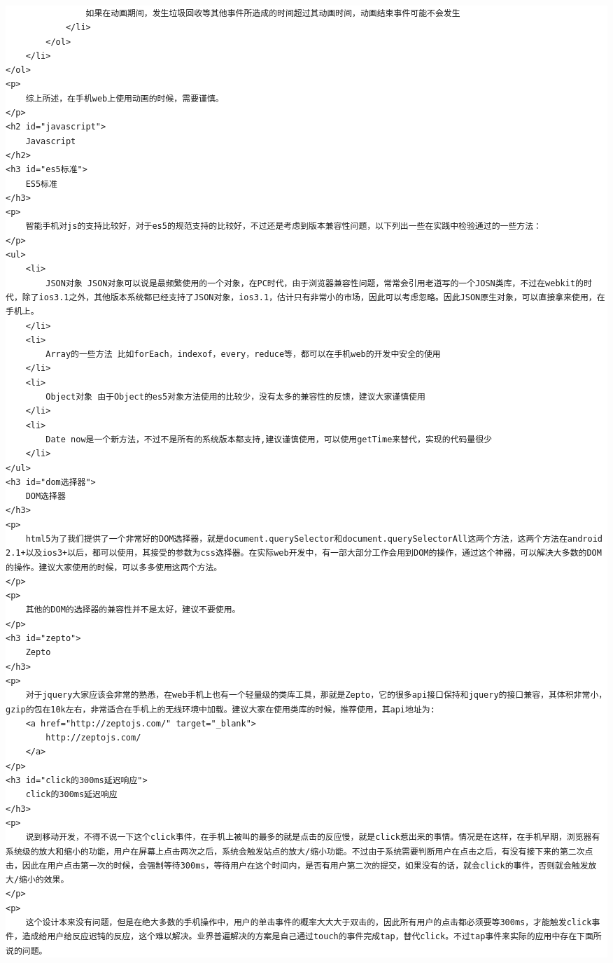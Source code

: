                     如果在动画期间，发生垃圾回收等其他事件所造成的时间超过其动画时间，动画结束事件可能不会发生
                </li>
            </ol>
        </li>
    </ol>
    <p>
        综上所述，在手机web上使用动画的时候，需要谨慎。
    </p>
    <h2 id="javascript">
        Javascript
    </h2>
    <h3 id="es5标准">
        ES5标准
    </h3>
    <p>
        智能手机对js的支持比较好，对于es5的规范支持的比较好，不过还是考虑到版本兼容性问题，以下列出一些在实践中检验通过的一些方法：
    </p>
    <ul>
        <li>
            JSON对象 JSON对象可以说是最频繁使用的一个对象，在PC时代，由于浏览器兼容性问题，常常会引用老道写的一个JOSN类库，不过在webkit的时代，除了ios3.1之外，其他版本系统都已经支持了JSON对象，ios3.1，估计只有非常小的市场，因此可以考虑忽略。因此JSON原生对象，可以直接拿来使用，在手机上。
        </li>
        <li>
            Array的一些方法 比如forEach，indexof，every，reduce等，都可以在手机web的开发中安全的使用
        </li>
        <li>
            Object对象 由于Object的es5对象方法使用的比较少，没有太多的兼容性的反馈，建议大家谨慎使用
        </li>
        <li>
            Date now是一个新方法，不过不是所有的系统版本都支持,建议谨慎使用，可以使用getTime来替代，实现的代码量很少
        </li>
    </ul>
    <h3 id="dom选择器">
        DOM选择器
    </h3>
    <p>
        html5为了我们提供了一个非常好的DOM选择器，就是document.querySelector和document.querySelectorAll这两个方法，这两个方法在android2.1+以及ios3+以后，都可以使用，其接受的参数为css选择器。在实际web开发中，有一部大部分工作会用到DOM的操作，通过这个神器，可以解决大多数的DOM的操作。建议大家使用的时候，可以多多使用这两个方法。
    </p>
    <p>
        其他的DOM的选择器的兼容性并不是太好，建议不要使用。
    </p>
    <h3 id="zepto">
        Zepto
    </h3>
    <p>
        对于jquery大家应该会非常的熟悉，在web手机上也有一个轻量级的类库工具，那就是Zepto，它的很多api接口保持和jquery的接口兼容，其体积非常小，gzip的包在10k左右，非常适合在手机上的无线环境中加载。建议大家在使用类库的时候，推荐使用，其api地址为:
        <a href="http://zeptojs.com/" target="_blank">
            http://zeptojs.com/
        </a>
    </p>
    <h3 id="click的300ms延迟响应">
        click的300ms延迟响应
    </h3>
    <p>
        说到移动开发，不得不说一下这个click事件，在手机上被叫的最多的就是点击的反应慢，就是click惹出来的事情。情况是在这样，在手机早期，浏览器有系统级的放大和缩小的功能，用户在屏幕上点击两次之后，系统会触发站点的放大/缩小功能。不过由于系统需要判断用户在点击之后，有没有接下来的第二次点击，因此在用户点击第一次的时候，会强制等待300ms，等待用户在这个时间内，是否有用户第二次的提交，如果没有的话，就会click的事件，否则就会触发放大/缩小的效果。
    </p>
    <p>
        这个设计本来没有问题，但是在绝大多数的手机操作中，用户的单击事件的概率大大大于双击的，因此所有用户的点击都必须要等300ms，才能触发click事件，造成给用户给反应迟钝的反应，这个难以解决。业界普遍解决的方案是自己通过touch的事件完成tap，替代click。不过tap事件来实际的应用中存在下面所说的问题。